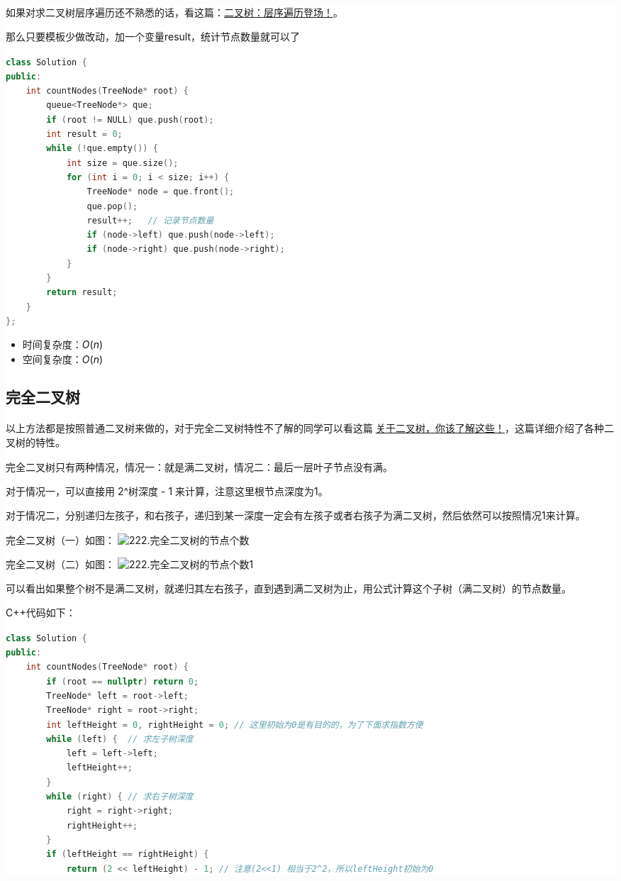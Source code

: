 如果对求二叉树层序遍历还不熟悉的话，看这篇：[二叉树：层序遍历登场！](https://programmercarl.com/0102.二叉树的层序遍历.html)。

那么只要模板少做改动，加一个变量result，统计节点数量就可以了

```CPP
class Solution {
public:
    int countNodes(TreeNode* root) {
        queue<TreeNode*> que;
        if (root != NULL) que.push(root);
        int result = 0;
        while (!que.empty()) {
            int size = que.size();
            for (int i = 0; i < size; i++) {
                TreeNode* node = que.front();
                que.pop();
                result++;   // 记录节点数量
                if (node->left) que.push(node->left);
                if (node->right) que.push(node->right);
            }
        }
        return result;
    }
};
```
* 时间复杂度：$O(n)$
* 空间复杂度：$O(n)$

## 完全二叉树

以上方法都是按照普通二叉树来做的，对于完全二叉树特性不了解的同学可以看这篇 [关于二叉树，你该了解这些！](https://programmercarl.com/二叉树理论基础.html)，这篇详细介绍了各种二叉树的特性。

完全二叉树只有两种情况，情况一：就是满二叉树，情况二：最后一层叶子节点没有满。

对于情况一，可以直接用 2^树深度 - 1 来计算，注意这里根节点深度为1。

对于情况二，分别递归左孩子，和右孩子，递归到某一深度一定会有左孩子或者右孩子为满二叉树，然后依然可以按照情况1来计算。

完全二叉树（一）如图：
![222.完全二叉树的节点个数](https://img-blog.csdnimg.cn/20201124092543662.png)

完全二叉树（二）如图：
![222.完全二叉树的节点个数1](https://img-blog.csdnimg.cn/20201124092634138.png)

可以看出如果整个树不是满二叉树，就递归其左右孩子，直到遇到满二叉树为止，用公式计算这个子树（满二叉树）的节点数量。

C++代码如下：

```CPP
class Solution {
public:
    int countNodes(TreeNode* root) {
        if (root == nullptr) return 0;
        TreeNode* left = root->left;
        TreeNode* right = root->right;
        int leftHeight = 0, rightHeight = 0; // 这里初始为0是有目的的，为了下面求指数方便
        while (left) {  // 求左子树深度
            left = left->left;
            leftHeight++;
        }
        while (right) { // 求右子树深度
            right = right->right;
            rightHeight++;
        }
        if (leftHeight == rightHeight) {
            return (2 << leftHeight) - 1; // 注意(2<<1) 相当于2^2，所以leftHeight初始为0
```